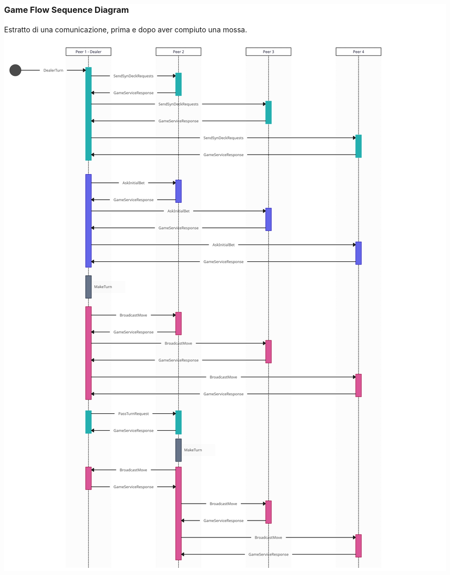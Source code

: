 ### Game Flow Sequence Diagram

Estratto di una comunicazione, prima e dopo aver compiuto una mossa.

![Game Flow Sequence Diagram](https://github.com/alepistola/Piatto/blob/master/img/CroppedDealerTurn.png)
